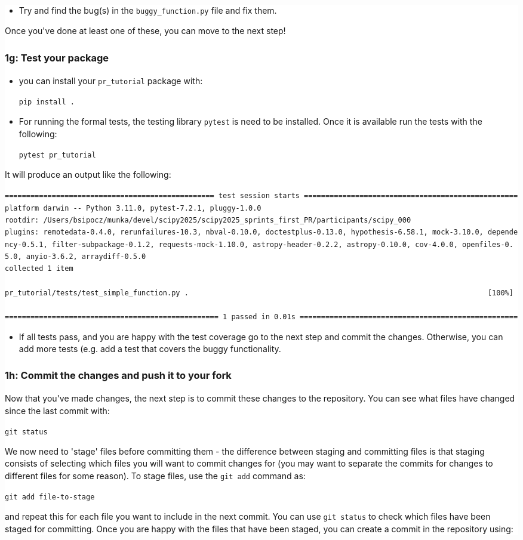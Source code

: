 * Try and find the bug(s) in the ``buggy_function.py`` file and fix them.

Once you've done at least one of these, you can move to the next step!

### 1g: Test your package

 * you can install your ``pr_tutorial`` package with:

       pip install .

 * For running the formal tests, the testing library ``pytest`` is need to be installed. Once it is available run the tests with the following:

       pytest pr_tutorial

 It will produce an output like the following:

```
================================================= test session starts ==================================================
platform darwin -- Python 3.11.0, pytest-7.2.1, pluggy-1.0.0
rootdir: /Users/bsipocz/munka/devel/scipy2025/scipy2025_sprints_first_PR/participants/scipy_000
plugins: remotedata-0.4.0, rerunfailures-10.3, nbval-0.10.0, doctestplus-0.13.0, hypothesis-6.58.1, mock-3.10.0, dependency-0.5.1, filter-subpackage-0.1.2, requests-mock-1.10.0, astropy-header-0.2.2, astropy-0.10.0, cov-4.0.0, openfiles-0.5.0, anyio-3.6.2, arraydiff-0.5.0
collected 1 item

pr_tutorial/tests/test_simple_function.py .                                                                      [100%]

================================================== 1 passed in 0.01s ===================================================
```

 * If all tests pass, and you are happy with the test coverage go to the next step and commit the changes. Otherwise, you can add more tests (e.g. add a test that covers the buggy functionality.

### 1h: Commit the changes and push it to your fork

Now that you've made changes, the next step is to commit these changes to the repository. You can see
what files have changed since the last commit with:

    git status

We now need to 'stage' files before committing them - the difference between staging and committing
files is that staging consists of selecting which files you will want to commit changes for (you may
want to separate the commits for changes to different files for some reason). To stage files, use
the ``git add`` command as:

    git add file-to-stage

and repeat this for each file you want to include in the next commit. You can use ``git status``
to check which files have been staged for committing. Once you are happy with the files that have been
staged, you can create a commit in the repository using:
